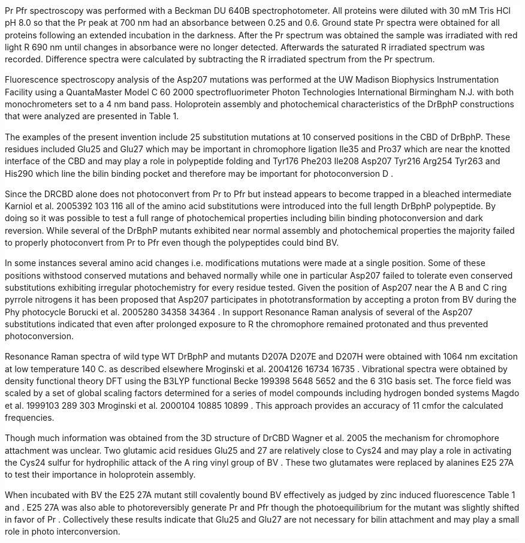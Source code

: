Pr Pfr spectroscopy was performed with a Beckman DU 640B spectrophotometer. All proteins were diluted with 30 mM Tris HCl pH 8.0 so that the Pr peak at 700 nm had an absorbance between 0.25 and 0.6. Ground state Pr spectra were obtained for all proteins following an extended incubation in the darkness. After the Pr spectrum was obtained the sample was irradiated with red light R 690 nm until changes in absorbance were no longer detected. Afterwards the saturated R irradiated spectrum was recorded. Difference spectra were calculated by subtracting the R irradiated spectrum from the Pr spectrum.

Fluorescence spectroscopy analysis of the Asp207 mutations was performed at the UW Madison Biophysics Instrumentation Facility using a QuantaMaster Model C 60 2000 spectrofluorimeter Photon Technologies International Birmingham N.J. with both monochrometers set to a 4 nm band pass. Holoprotein assembly and photochemical characteristics of the DrBphP constructions that were analyzed are presented in Table 1.

The examples of the present invention include 25 substitution mutations at 10 conserved positions in the CBD of DrBphP. These residues included Glu25 and Glu27 which may be important in chromophore ligation Ile35 and Pro37 which are near the knotted interface of the CBD and may play a role in polypeptide folding and Tyr176 Phe203 Ile208 Asp207 Tyr216 Arg254 Tyr263 and His290 which line the bilin binding pocket and therefore may be important for photoconversion D .

Since the DRCBD alone does not photoconvert from Pr to Pfr but instead appears to become trapped in a bleached intermediate Karniol et al. 2005392 103 116 all of the amino acid substitutions were introduced into the full length DrBphP polypeptide. By doing so it was possible to test a full range of photochemical properties including bilin binding photoconversion and dark reversion. While several of the DrBphP mutants exhibited near normal assembly and photochemical properties the majority failed to properly photoconvert from Pr to Pfr even though the polypeptides could bind BV.

In some instances several amino acid changes i.e. modifications mutations were made at a single position. Some of these positions withstood conserved mutations and behaved normally while one in particular Asp207 failed to tolerate even conserved substitutions exhibiting irregular photochemistry for every residue tested. Given the position of Asp207 near the A B and C ring pyrrole nitrogens it has been proposed that Asp207 participates in phototransformation by accepting a proton from BV during the Phy photocycle Borucki et al. 2005280 34358 34364 . In support Resonance Raman analysis of several of the Asp207 substitutions indicated that even after prolonged exposure to R the chromophore remained protonated and thus prevented photoconversion.

Resonance Raman spectra of wild type WT DrBphP and mutants D207A D207E and D207H were obtained with 1064 nm excitation at low temperature 140 C. as described elsewhere Mroginski et al. 2004126 16734 16735 . Vibrational spectra were obtained by density functional theory DFT using the B3LYP functional Becke 199398 5648 5652 and the 6 31G basis set. The force field was scaled by a set of global scaling factors determined for a series of model compounds including hydrogen bonded systems Magdo et al. 1999103 289 303 Mroginski et al. 2000104 10885 10899 . This approach provides an accuracy of 11 cmfor the calculated frequencies.

Though much information was obtained from the 3D structure of DrCBD Wagner et al. 2005 the mechanism for chromophore attachment was unclear. Two glutamic acid residues Glu25 and 27 are relatively close to Cys24 and may play a role in activating the Cys24 sulfur for hydrophilic attack of the A ring vinyl group of BV . These two glutamates were replaced by alanines E25 27A to test their importance in holoprotein assembly.

When incubated with BV the E25 27A mutant still covalently bound BV effectively as judged by zinc induced fluorescence Table 1 and . E25 27A was also able to photoreversibly generate Pr and Pfr though the photoequilibrium for the mutant was slightly shifted in favor of Pr . Collectively these results indicate that Glu25 and Glu27 are not necessary for bilin attachment and may play a small role in photo interconversion.
